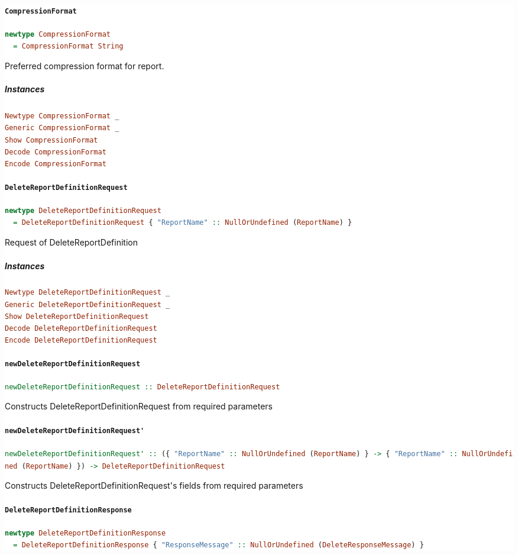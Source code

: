 #### `CompressionFormat`

``` purescript
newtype CompressionFormat
  = CompressionFormat String
```

Preferred compression format for report.

##### Instances
``` purescript
Newtype CompressionFormat _
Generic CompressionFormat _
Show CompressionFormat
Decode CompressionFormat
Encode CompressionFormat
```

#### `DeleteReportDefinitionRequest`

``` purescript
newtype DeleteReportDefinitionRequest
  = DeleteReportDefinitionRequest { "ReportName" :: NullOrUndefined (ReportName) }
```

Request of DeleteReportDefinition

##### Instances
``` purescript
Newtype DeleteReportDefinitionRequest _
Generic DeleteReportDefinitionRequest _
Show DeleteReportDefinitionRequest
Decode DeleteReportDefinitionRequest
Encode DeleteReportDefinitionRequest
```

#### `newDeleteReportDefinitionRequest`

``` purescript
newDeleteReportDefinitionRequest :: DeleteReportDefinitionRequest
```

Constructs DeleteReportDefinitionRequest from required parameters

#### `newDeleteReportDefinitionRequest'`

``` purescript
newDeleteReportDefinitionRequest' :: ({ "ReportName" :: NullOrUndefined (ReportName) } -> { "ReportName" :: NullOrUndefined (ReportName) }) -> DeleteReportDefinitionRequest
```

Constructs DeleteReportDefinitionRequest's fields from required parameters

#### `DeleteReportDefinitionResponse`

``` purescript
newtype DeleteReportDefinitionResponse
  = DeleteReportDefinitionResponse { "ResponseMessage" :: NullOrUndefined (DeleteResponseMessage) }
```
